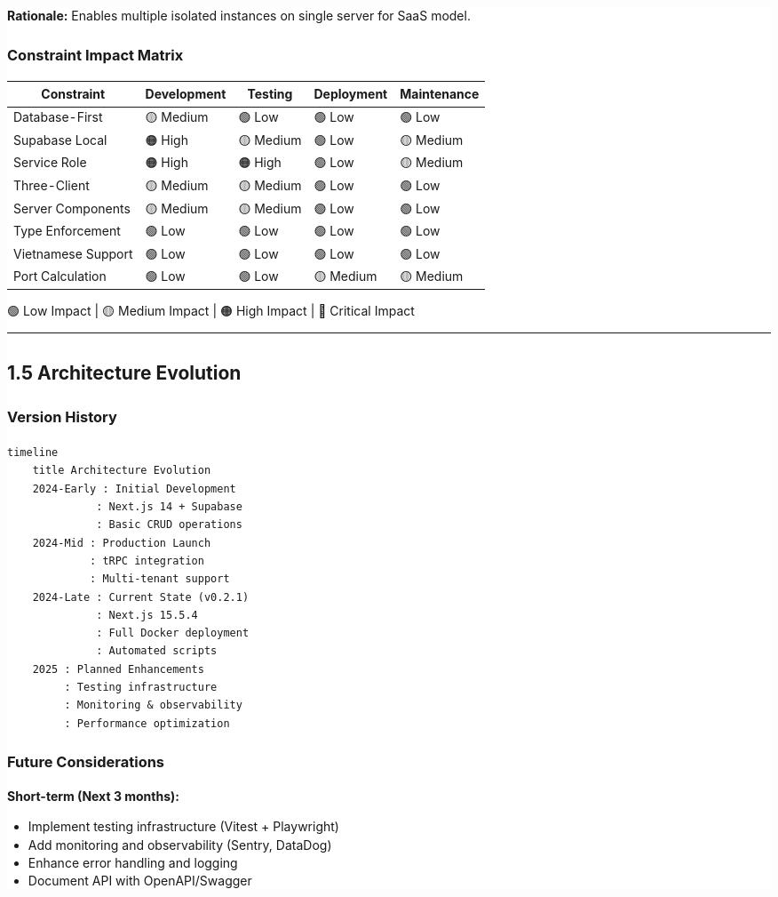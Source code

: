 **Rationale:** Enables multiple isolated instances on single server for SaaS model.

### Constraint Impact Matrix

| Constraint | Development | Testing | Deployment | Maintenance |
|------------|-------------|---------|------------|-------------|
| Database-First | 🟡 Medium | 🟢 Low | 🟢 Low | 🟢 Low |
| Supabase Local | 🟠 High | 🟡 Medium | 🟢 Low | 🟡 Medium |
| Service Role | 🟠 High | 🟠 High | 🟢 Low | 🟡 Medium |
| Three-Client | 🟡 Medium | 🟡 Medium | 🟢 Low | 🟢 Low |
| Server Components | 🟡 Medium | 🟡 Medium | 🟢 Low | 🟢 Low |
| Type Enforcement | 🟢 Low | 🟢 Low | 🟢 Low | 🟢 Low |
| Vietnamese Support | 🟢 Low | 🟢 Low | 🟢 Low | 🟢 Low |
| Port Calculation | 🟢 Low | 🟢 Low | 🟡 Medium | 🟡 Medium |

🟢 Low Impact | 🟡 Medium Impact | 🟠 High Impact | 🔴 Critical Impact

---

## 1.5 Architecture Evolution

### Version History

```mermaid
timeline
    title Architecture Evolution
    2024-Early : Initial Development
              : Next.js 14 + Supabase
              : Basic CRUD operations
    2024-Mid : Production Launch
             : tRPC integration
             : Multi-tenant support
    2024-Late : Current State (v0.2.1)
              : Next.js 15.5.4
              : Full Docker deployment
              : Automated scripts
    2025 : Planned Enhancements
         : Testing infrastructure
         : Monitoring & observability
         : Performance optimization
```

### Future Considerations

**Short-term (Next 3 months):**
- Implement testing infrastructure (Vitest + Playwright)
- Add monitoring and observability (Sentry, DataDog)
- Enhance error handling and logging
- Document API with OpenAPI/Swagger
